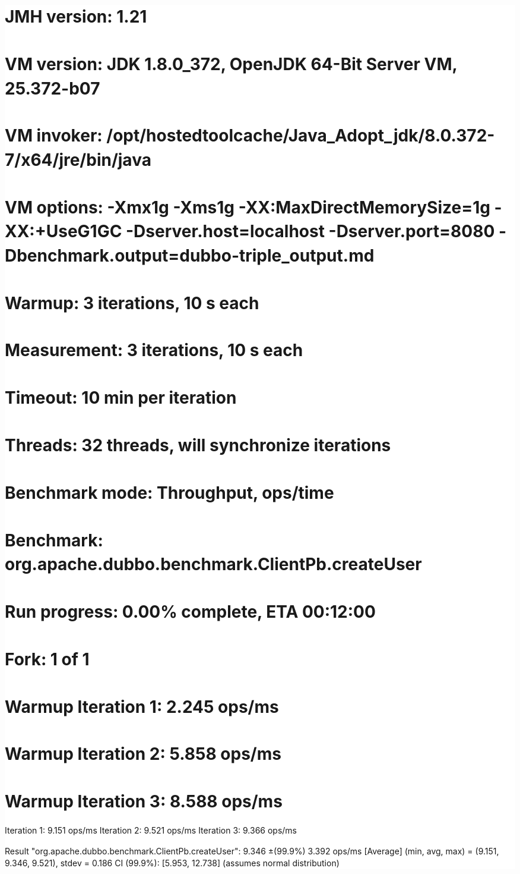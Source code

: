 # JMH version: 1.21
# VM version: JDK 1.8.0_372, OpenJDK 64-Bit Server VM, 25.372-b07
# VM invoker: /opt/hostedtoolcache/Java_Adopt_jdk/8.0.372-7/x64/jre/bin/java
# VM options: -Xmx1g -Xms1g -XX:MaxDirectMemorySize=1g -XX:+UseG1GC -Dserver.host=localhost -Dserver.port=8080 -Dbenchmark.output=dubbo-triple_output.md
# Warmup: 3 iterations, 10 s each
# Measurement: 3 iterations, 10 s each
# Timeout: 10 min per iteration
# Threads: 32 threads, will synchronize iterations
# Benchmark mode: Throughput, ops/time
# Benchmark: org.apache.dubbo.benchmark.ClientPb.createUser

# Run progress: 0.00% complete, ETA 00:12:00
# Fork: 1 of 1
# Warmup Iteration   1: 2.245 ops/ms
# Warmup Iteration   2: 5.858 ops/ms
# Warmup Iteration   3: 8.588 ops/ms
Iteration   1: 9.151 ops/ms
Iteration   2: 9.521 ops/ms
Iteration   3: 9.366 ops/ms


Result "org.apache.dubbo.benchmark.ClientPb.createUser":
  9.346 ±(99.9%) 3.392 ops/ms [Average]
  (min, avg, max) = (9.151, 9.346, 9.521), stdev = 0.186
  CI (99.9%): [5.953, 12.738] (assumes normal distribution)
